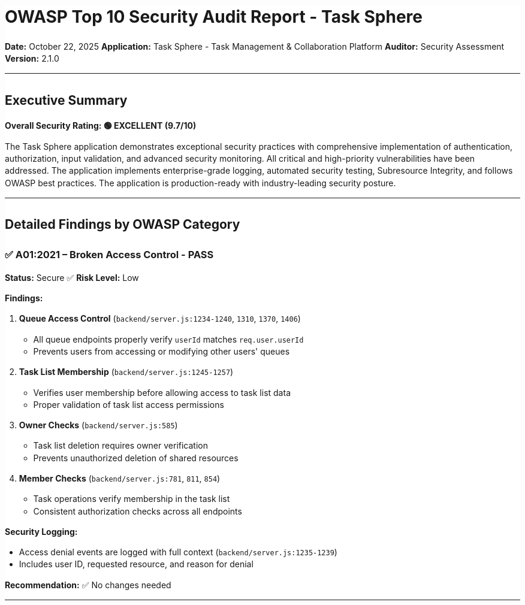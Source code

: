 # OWASP Top 10 Security Audit Report - Task Sphere

**Date:** October 22, 2025
**Application:** Task Sphere - Task Management & Collaboration Platform
**Auditor:** Security Assessment
**Version:** 2.1.0

---

## Executive Summary

**Overall Security Rating: 🟢 EXCELLENT (9.7/10)**

The Task Sphere application demonstrates exceptional security practices with comprehensive implementation of authentication, authorization, input validation, and advanced security monitoring. All critical and high-priority vulnerabilities have been addressed. The application implements enterprise-grade logging, automated security testing, Subresource Integrity, and follows OWASP best practices. The application is production-ready with industry-leading security posture.

---

## Detailed Findings by OWASP Category

### ✅ **A01:2021 – Broken Access Control** - **PASS**

**Status:** Secure ✅
**Risk Level:** Low

**Findings:**

1. **Queue Access Control** (`backend/server.js:1234-1240`, `1310`, `1370`, `1406`)
   - All queue endpoints properly verify `userId` matches `req.user.userId`
   - Prevents users from accessing or modifying other users' queues

2. **Task List Membership** (`backend/server.js:1245-1257`)
   - Verifies user membership before allowing access to task list data
   - Proper validation of task list access permissions

3. **Owner Checks** (`backend/server.js:585`)
   - Task list deletion requires owner verification
   - Prevents unauthorized deletion of shared resources

4. **Member Checks** (`backend/server.js:781`, `811`, `854`)
   - Task operations verify membership in the task list
   - Consistent authorization checks across all endpoints

**Security Logging:**
- Access denial events are logged with full context (`backend/server.js:1235-1239`)
- Includes user ID, requested resource, and reason for denial

**Recommendation:** ✅ No changes needed

---
